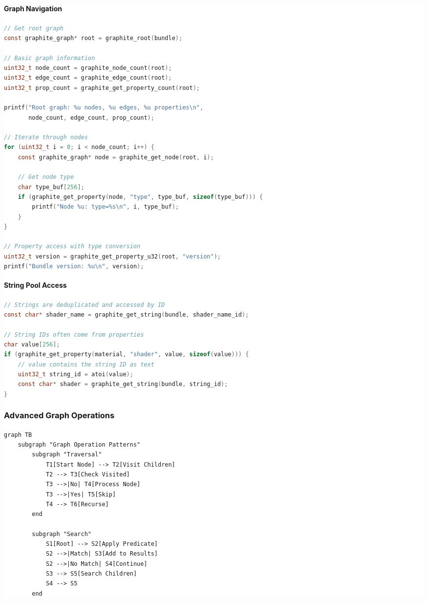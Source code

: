#### Graph Navigation

```c
// Get root graph
const graphite_graph* root = graphite_root(bundle);

// Basic graph information
uint32_t node_count = graphite_node_count(root);
uint32_t edge_count = graphite_edge_count(root);
uint32_t prop_count = graphite_get_property_count(root);

printf("Root graph: %u nodes, %u edges, %u properties\n",
       node_count, edge_count, prop_count);

// Iterate through nodes
for (uint32_t i = 0; i < node_count; i++) {
    const graphite_graph* node = graphite_get_node(root, i);
    
    // Get node type
    char type_buf[256];
    if (graphite_get_property(node, "type", type_buf, sizeof(type_buf))) {
        printf("Node %u: type=%s\n", i, type_buf);
    }
}

// Property access with type conversion
uint32_t version = graphite_get_property_u32(root, "version");
printf("Bundle version: %u\n", version);
```

#### String Pool Access

```c
// Strings are deduplicated and accessed by ID
const char* shader_name = graphite_get_string(bundle, shader_name_id);

// String IDs often come from properties
char value[256];
if (graphite_get_property(material, "shader", value, sizeof(value))) {
    // value contains the string ID as text
    uint32_t string_id = atoi(value);
    const char* shader = graphite_get_string(bundle, string_id);
}
```

### Advanced Graph Operations

```mermaid
graph TB
    subgraph "Graph Operation Patterns"
        subgraph "Traversal"
            T1[Start Node] --> T2[Visit Children]
            T2 --> T3[Check Visited]
            T3 -->|No| T4[Process Node]
            T3 -->|Yes| T5[Skip]
            T4 --> T6[Recurse]
        end
        
        subgraph "Search"
            S1[Root] --> S2[Apply Predicate]
            S2 -->|Match| S3[Add to Results]
            S2 -->|No Match| S4[Continue]
            S3 --> S5[Search Children]
            S4 --> S5
        end
```
